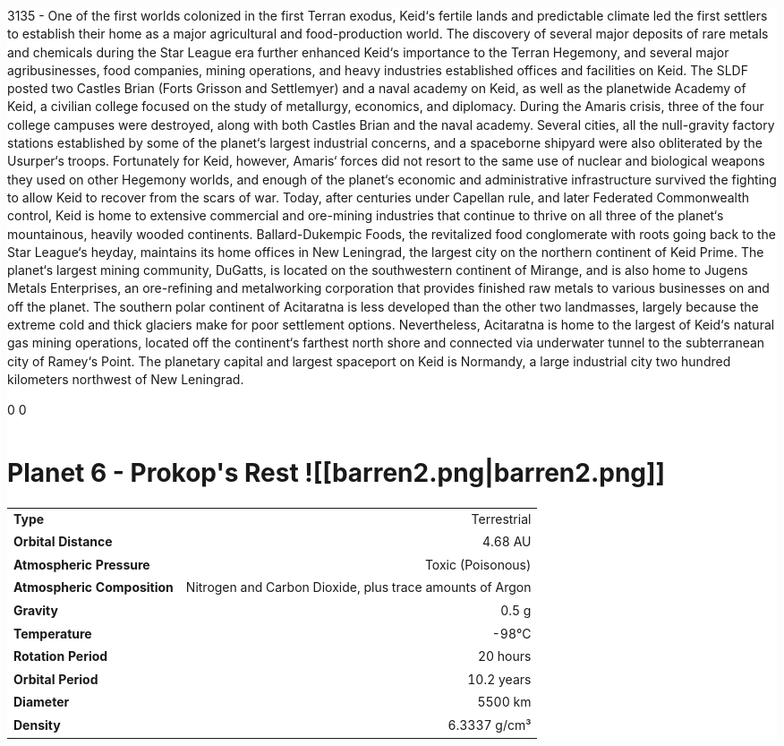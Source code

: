 3135 - One of the first worlds colonized in the first Terran exodus, Keid‘s fertile lands and predictable climate led the first settlers to establish their home as a major agricultural and food-production world. The discovery of several major deposits of rare metals and chemicals during the Star League era further enhanced Keid‘s importance to the Terran Hegemony, and several major agribusinesses, food companies, mining operations, and heavy industries established offices and facilities on Keid. The SLDF posted two Castles Brian (Forts Grisson and Settlemyer) and a naval academy on Keid, as well as the planetwide Academy of Keid, a civilian college focused on the study of metallurgy, economics, and diplomacy. During the Amaris crisis, three of the four college campuses were destroyed, along with both Castles Brian and the naval academy. Several cities, all the null-gravity factory stations established by some of the planet‘s largest industrial concerns, and a spaceborne shipyard were also obliterated by the Usurper‘s troops. Fortunately for Keid, however, Amaris‘ forces did not resort to the same use of nuclear and biological weapons they used on other Hegemony worlds, and enough of the planet‘s economic and administrative infrastructure survived the fighting to allow Keid to recover from the scars of war. Today, after centuries under Capellan rule, and later Federated Commonwealth control, Keid is home to extensive commercial and ore-mining industries that continue to thrive on all three of the planet‘s mountainous, heavily wooded continents. Ballard-Dukempic Foods, the revitalized food conglomerate with roots going back to the Star League‘s heyday, maintains its home offices in New Leningrad, the largest city on the northern continent of Keid Prime. The planet‘s largest mining community, DuGatts, is located on the southwestern continent of Mirange, and is also home to Jugens Metals Enterprises, an ore-refining and metalworking corporation that provides finished raw metals to various businesses on and off the planet. The southern polar continent of Acitaratna is less developed than the other two landmasses, largely because the extreme cold and thick glaciers make for poor settlement options. Nevertheless, Acitaratna is home to the largest of Keid‘s natural gas mining operations, located off the continent‘s farthest north shore and connected via underwater tunnel to the subterranean city of Ramey‘s Point. The planetary capital and largest spaceport on Keid is Normandy, a large industrial city two hundred kilometers northwest of New Leningrad.

0
0



# Planet 6 - Prokop's Rest ![[barren2.png\|barren2.png]]
|                             |                           |
| --------------------------- | -------------------------:|
| **Type**                    |             Terrestrial |
| **Orbital Distance**        |   4.68 AU |
| **Atmospheric Pressure**    |       Toxic (Poisonous) |
| **Atmospheric Composition** |      Nitrogen and Carbon Dioxide, plus trace amounts of Argon |
| **Gravity**                 |        0.5 g |
| **Temperature**             |    -98°C |
| **Rotation Period**         |  20 hours |
| **Orbital Period** | 10.2 years |
| **Diameter**                |      5500 km | 
| **Density**                 |    6.3337 g/cm³ |
